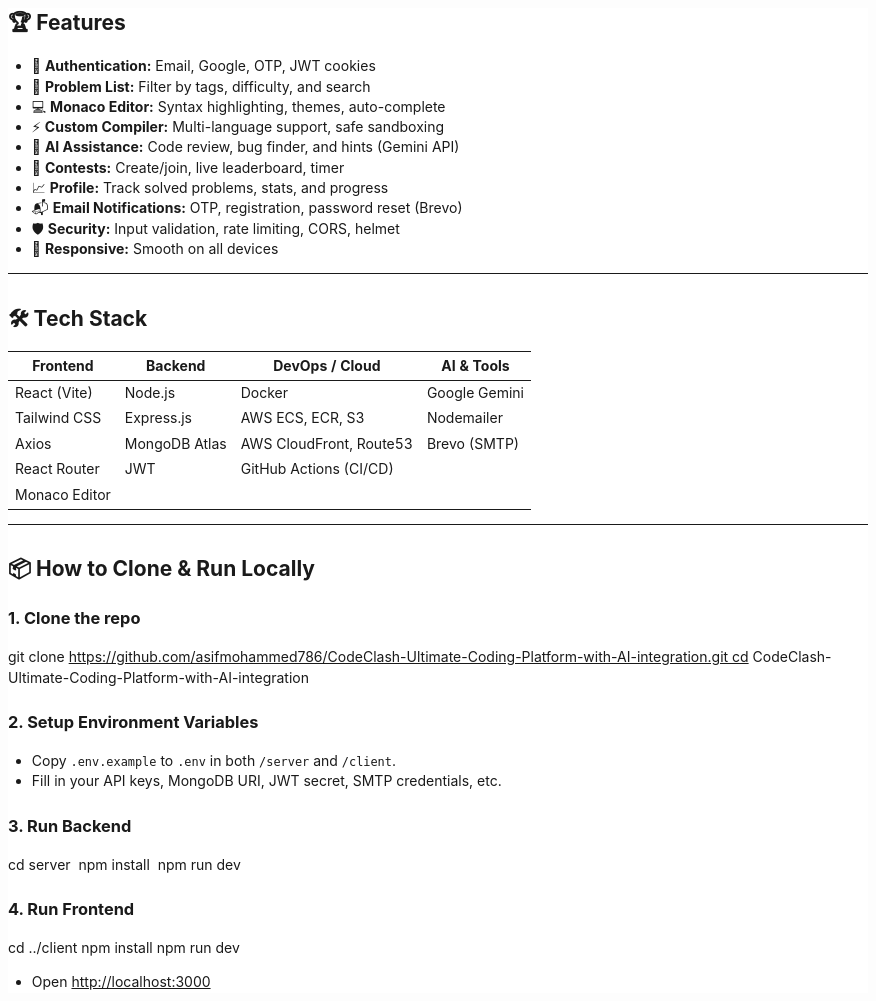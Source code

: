 
## 🏆 Features

- 🔐 **Authentication:** Email, Google, OTP, JWT cookies
- 📝 **Problem List:** Filter by tags, difficulty, and search
- 💻 **Monaco Editor:** Syntax highlighting, themes, auto-complete
- ⚡ **Custom Compiler:** Multi-language support, safe sandboxing
- 🤖 **AI Assistance:** Code review, bug finder, and hints (Gemini API)
- 🏅 **Contests:** Create/join, live leaderboard, timer
- 📈 **Profile:** Track solved problems, stats, and progress
- 📬 **Email Notifications:** OTP, registration, password reset (Brevo)
- 🛡️ **Security:** Input validation, rate limiting, CORS, helmet
- 📱 **Responsive:** Smooth on all devices

---

## 🛠️ Tech Stack

| Frontend      | Backend        | DevOps / Cloud         | AI & Tools      |
|---------------|---------------|------------------------|-----------------|
| React (Vite)  | Node.js       | Docker                 | Google Gemini   |
| Tailwind CSS  | Express.js    | AWS ECS, ECR, S3       | Nodemailer      |
| Axios         | MongoDB Atlas | AWS CloudFront, Route53| Brevo (SMTP)    |
| React Router  | JWT           | GitHub Actions (CI/CD) |                 |
| Monaco Editor |               |                        |                 |

---

## 📦 How to Clone & Run Locally

### 1. **Clone the repo**
git clone https://github.com/asifmohammed786/CodeClash-Ultimate-Coding-Platform-with-AI-integration.git cd CodeClash-Ultimate-Coding-Platform-with-AI-integration

### 2. **Setup Environment Variables**
- Copy `.env.example` to `.env` in both `/server` and `/client`.
- Fill in your API keys, MongoDB URI, JWT secret, SMTP credentials, etc.

### 3. **Run Backend**
cd server
 npm install 
npm run dev

### 4. **Run Frontend**
cd ../client
npm install
npm run dev
- Open [http://localhost:3000](http://localhost:3000)
